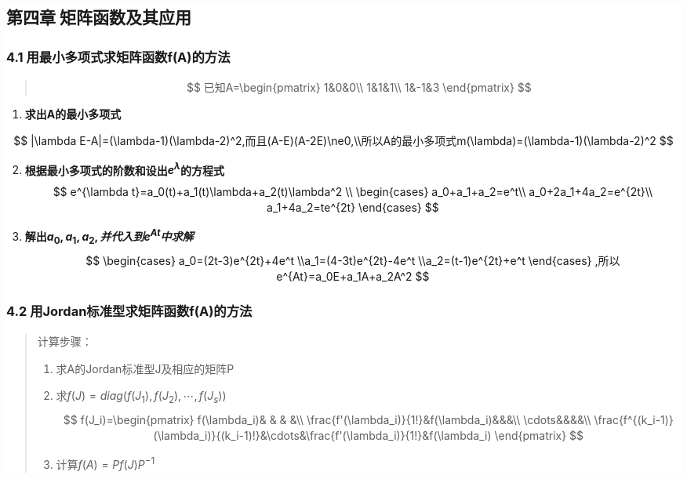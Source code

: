 ## 第四章 矩阵函数及其应用

### 4.1 用最小多项式求矩阵函数f(A)的方法

> $$
> 已知A=\begin{pmatrix}
> 1&0&0\\
> 1&1&1\\
> 1&-1&3
> \end{pmatrix}
> $$

1. **求出A的最小多项式**

$$
|\lambda E-A|=(\lambda-1)(\lambda-2)^2,而且(A-E)(A-2E)\ne0,\\所以A的最小多项式m(\lambda)=(\lambda-1)(\lambda-2)^2
$$

2. **根据最小多项式的阶数和设出$e^\lambda$的方程式**
   $$
   e^{\lambda t}=a_0(t)+a_1(t)\lambda+a_2(t)\lambda^2
   \\
   \begin{cases}
   a_0+a_1+a_2=e^t\\
   a_0+2a_1+4a_2=e^{2t}\\
   a_1+4a_2=te^{2t}
   \end{cases}
   $$

3. **解出$a_0,a_1,a_2,并代入到e^{At}中求解$**
   $$
   \begin{cases}
   a_0=(2t-3)e^{2t}+4e^t
   \\a_1=(4-3t)e^{2t}-4e^t
   \\a_2=(t-1)e^{2t}+e^t
   \end{cases}
   ,所以e^{At}=a_0E+a_1A+a_2A^2
   $$

### 4.2 用Jordan标准型求矩阵函数f(A)的方法

> 计算步骤：
>
> 1. 求A的Jordan标准型J及相应的矩阵P
>
> 2. 求$f(J)=diag(f(J_1),f(J_2),\cdots,f(J_s))$
>    $$
>    f(J_i)=\begin{pmatrix}
>    f(\lambda_i)& & & &\\
>    \frac{f'(\lambda_i)}{1!}&f(\lambda_i)&&&\\
>    \cdots&&&&\\
>    \frac{f^{(k_i-1)}(\lambda_i)}{(k_i-1)!}&\cdots&\frac{f'(\lambda_i)}{1!}&f(\lambda_i)
>    \end{pmatrix}
>    $$
>
> 3. 计算$f(A)=Pf(J)P^{-1}$
